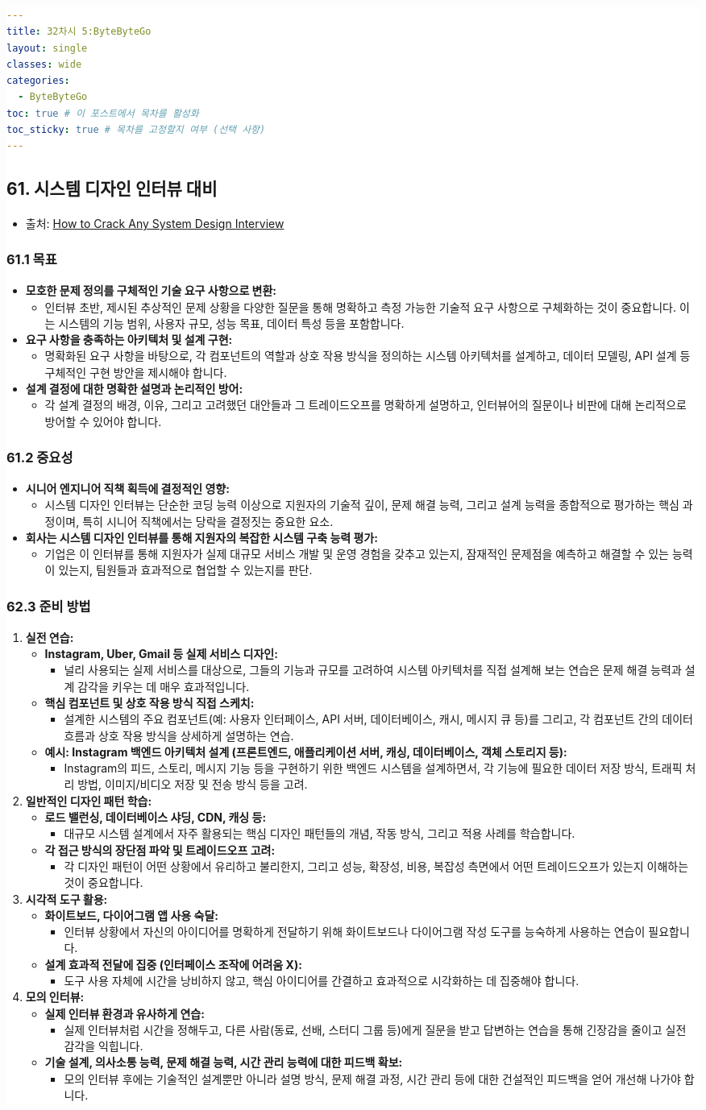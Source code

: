 ```yaml
---
title: 32차시 5:ByteByteGo
layout: single
classes: wide
categories:
  - ByteByteGo
toc: true # 이 포스트에서 목차를 활성화
toc_sticky: true # 목차를 고정할지 여부 (선택 사항)
---
```


## 61. 시스템 디자인 인터뷰 대비
- 출처: [How to Crack Any System Design Interview](https://www.youtube.com/watch?v=o-k7h2G3Gco)

### **61.1 목표**

* **모호한 문제 정의를 구체적인 기술 요구 사항으로 변환:** 
    - 인터뷰 초반, 제시된 추상적인 문제 상황을 다양한 질문을 통해 명확하고 측정 가능한 기술적 요구 사항으로 구체화하는 것이 중요합니다. 이는 시스템의 기능 범위, 사용자 규모, 성능 목표, 데이터 특성 등을 포함합니다.
* **요구 사항을 충족하는 아키텍처 및 설계 구현:** 
    - 명확화된 요구 사항을 바탕으로, 각 컴포넌트의 역할과 상호 작용 방식을 정의하는 시스템 아키텍처를 설계하고, 데이터 모델링, API 설계 등 구체적인 구현 방안을 제시해야 합니다.
* **설계 결정에 대한 명확한 설명과 논리적인 방어:** 
    - 각 설계 결정의 배경, 이유, 그리고 고려했던 대안들과 그 트레이드오프를 명확하게 설명하고, 인터뷰어의 질문이나 비판에 대해 논리적으로 방어할 수 있어야 합니다.

### **61.2 중요성**

* **시니어 엔지니어 직책 획득에 결정적인 영향:** 
    - 시스템 디자인 인터뷰는 단순한 코딩 능력 이상으로 지원자의 기술적 깊이, 문제 해결 능력, 그리고 설계 능력을 종합적으로 평가하는 핵심 과정이며, 특히 시니어 직책에서는 당락을 결정짓는 중요한 요소.
* **회사는 시스템 디자인 인터뷰를 통해 지원자의 복잡한 시스템 구축 능력 평가:** 
    - 기업은 이 인터뷰를 통해 지원자가 실제 대규모 서비스 개발 및 운영 경험을 갖추고 있는지, 잠재적인 문제점을 예측하고 해결할 수 있는 능력이 있는지,  팀원들과 효과적으로 협업할 수 있는지를 판단.

### **62.3 준비 방법**

1.  **실전 연습:**
    * **Instagram, Uber, Gmail 등 실제 서비스 디자인:** 
        - 널리 사용되는 실제 서비스를 대상으로, 그들의 기능과 규모를 고려하여 시스템 아키텍처를 직접 설계해 보는 연습은 문제 해결 능력과 설계 감각을 키우는 데 매우 효과적입니다.
    * **핵심 컴포넌트 및 상호 작용 방식 직접 스케치:** 
        - 설계한 시스템의 주요 컴포넌트(예: 사용자 인터페이스, API 서버, 데이터베이스, 캐시, 메시지 큐 등)를 그리고, 각 컴포넌트 간의 데이터 흐름과 상호 작용 방식을 상세하게 설명하는 연습.
    * **예시: Instagram 백엔드 아키텍처 설계 (프론트엔드, 애플리케이션 서버, 캐싱, 데이터베이스, 객체 스토리지 등):** 
        - Instagram의 피드, 스토리, 메시지 기능 등을 구현하기 위한 백엔드 시스템을 설계하면서, 각 기능에 필요한 데이터 저장 방식, 트래픽 처리 방법, 이미지/비디오 저장 및 전송 방식 등을 고려.
2.  **일반적인 디자인 패턴 학습:**
    * **로드 밸런싱, 데이터베이스 샤딩, CDN, 캐싱 등:** 
        - 대규모 시스템 설계에서 자주 활용되는 핵심 디자인 패턴들의 개념, 작동 방식, 그리고 적용 사례를 학습합니다.
    * **각 접근 방식의 장단점 파악 및 트레이드오프 고려:** 
        - 각 디자인 패턴이 어떤 상황에서 유리하고 불리한지, 그리고 성능, 확장성, 비용, 복잡성 측면에서 어떤 트레이드오프가 있는지 이해하는 것이 중요합니다.
3.  **시각적 도구 활용:**
    * **화이트보드, 다이어그램 앱 사용 숙달:** 
        - 인터뷰 상황에서 자신의 아이디어를 명확하게 전달하기 위해 화이트보드나 다이어그램 작성 도구를 능숙하게 사용하는 연습이 필요합니다.
    * **설계 효과적 전달에 집중 (인터페이스 조작에 어려움 X):** 
        - 도구 사용 자체에 시간을 낭비하지 않고, 핵심 아이디어를 간결하고 효과적으로 시각화하는 데 집중해야 합니다.
4.  **모의 인터뷰:**
    * **실제 인터뷰 환경과 유사하게 연습:** 
        - 실제 인터뷰처럼 시간을 정해두고, 다른 사람(동료, 선배, 스터디 그룹 등)에게 질문을 받고 답변하는 연습을 통해 긴장감을 줄이고 실전 감각을 익힙니다.
    * **기술 설계, 의사소통 능력, 문제 해결 능력, 시간 관리 능력에 대한 피드백 확보:** 
        - 모의 인터뷰 후에는 기술적인 설계뿐만 아니라 설명 방식, 문제 해결 과정, 시간 관리 등에 대한 건설적인 피드백을 얻어 개선해 나가야 합니다.
